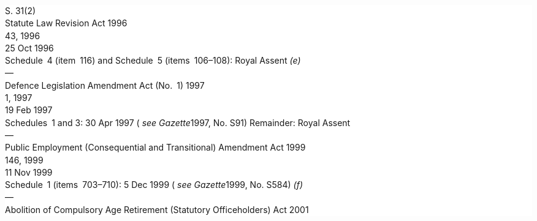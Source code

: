</div>
    </td>
    <td colspan="2">
      <div>S. 31(2)</div>
    </td>
  </tr>
  <tr>
    <td>
      <div>Statute Law Revision Act 1996</div>
    </td>
    <td>
      <div>43, 1996</div>
    </td>
    <td>
      <div>25 Oct 1996</div>
    </td>
    <td colspan="2">
      <div>Schedule 4 (item 116) and Schedule 5 (items 106–108): Royal Assent <i>(e)</i></div>
    </td>
    <td colspan="2">
      <div>—</div>
    </td>
  </tr>
  <tr>
    <td>
      <div>Defence Legislation Amendment Act (No. 1) 1997</div>
    </td>
    <td>
      <div>1, 1997</div>
    </td>
    <td>
      <div>19 Feb 1997</div>
    </td>
    <td colspan="2">
      <div>Schedules 1 and 3: 30 Apr 1997 ( <i>see Gazette</i>1997, No. S91) 
Remainder: Royal Assent 
</div>
    </td>
    <td colspan="2">
      <div>—</div>
    </td>
  </tr>
  <tr>
    <td>
      <div>Public Employment (Consequential and Transitional) Amendment Act 1999</div>
    </td>
    <td>
      <div>146, 1999</div>
    </td>
    <td>
      <div>11 Nov 1999</div>
    </td>
    <td colspan="2">
      <div>Schedule 1 (items 703–710): 5 Dec 1999 ( <i>see Gazette</i>1999, No. S584) <i>(f)</i></div>
    </td>
    <td colspan="2">
      <div>—</div>
    </td>
  </tr>
  <thead>
    <tr>
      <td>
        <div>Abolition of Compulsory Age Retirement (Statutory Officeholders) Act 2001</div>
      </td>